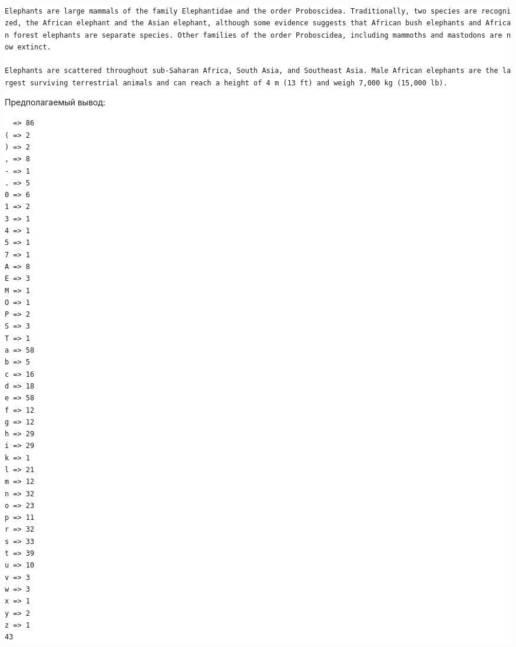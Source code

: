 ```
Elephants are large mammals of the family Elephantidae and the order Proboscidea. Traditionally, two species are recognized, the African elephant and the Asian elephant, although some evidence suggests that African bush elephants and African forest elephants are separate species. Other families of the order Proboscidea, including mammoths and mastodons are now extinct.

Elephants are scattered throughout sub-Saharan Africa, South Asia, and Southeast Asia. Male African elephants are the largest surviving terrestrial animals and can reach a height of 4 m (13 ft) and weigh 7,000 kg (15,000 lb).
```

Предполагаемый вывод:
```
  => 86
( => 2
) => 2
, => 8
- => 1
. => 5
0 => 6
1 => 2
3 => 1
4 => 1
5 => 1
7 => 1
A => 8
E => 3
M => 1
O => 1
P => 2
S => 3
T => 1
a => 58
b => 5
c => 16
d => 18
e => 58
f => 12
g => 12
h => 29
i => 29
k => 1
l => 21
m => 12
n => 32
o => 23
p => 11
r => 32
s => 33
t => 39
u => 10
v => 3
w => 3
x => 1
y => 2
z => 1
43
```
